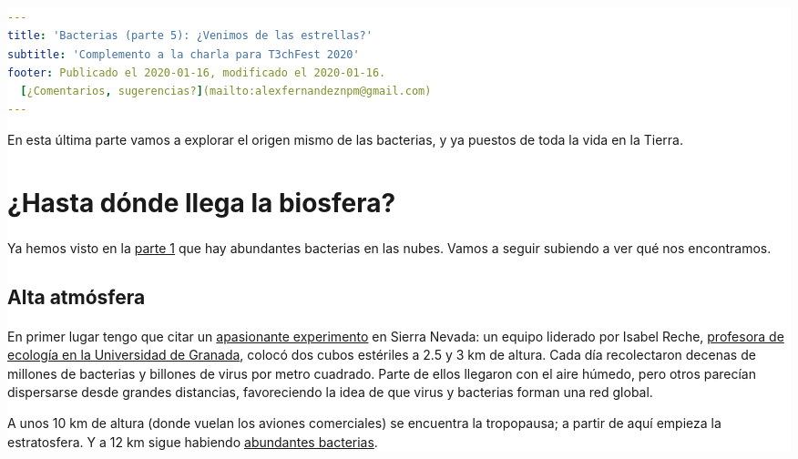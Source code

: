 ```yaml
---
title: 'Bacterias (parte 5): ¿Venimos de las estrellas?'
subtitle: 'Complemento a la charla para T3chFest 2020'
footer: Publicado el 2020-01-16, modificado el 2020-01-16.
  [¿Comentarios, sugerencias?](mailto:alexfernandeznpm@gmail.com)
---
```


<iframe class="video" src="https://www.youtube-nocookie.com/embed/5XyNe8UESTs?start=192" frameborder="0" allow="accelerometer; autoplay; encrypted-media; gyroscope; picture-in-picture" allowfullscreen></iframe>

En esta última parte vamos a explorar el origen mismo de las bacterias,
y ya puestos de toda la vida en la Tierra.

# ¿Hasta dónde llega la biosfera?

Ya hemos visto en la
[parte 1](bacterias-bonita#en-el-medio-ambiente)
que hay abundantes bacterias en las nubes.
Vamos a seguir subiendo a ver qué nos encontramos.

## Alta atmósfera

En primer lugar tengo que citar un
[apasionante experimento](https://www.ncbi.nlm.nih.gov/pmc/articles/PMC5864199/)
en Sierra Nevada:
un equipo liderado por Isabel Reche,
[profesora de ecología en la Universidad de Granada](http://ecologia.ugr.es/pages/personal/profesorado/i_reche),
colocó dos cubos estériles a 2.5 y 3 km de altura.
Cada día recolectaron decenas de millones de bacterias
y billones de virus por metro cuadrado.
Parte de ellos llegaron con el aire húmedo,
pero otros parecían dispersarse desde grandes distancias,
favoreciendo la idea de que virus y bacterias forman una red global.

A unos 10 km de altura (donde vuelan los aviones comerciales)
se encuentra la tropopausa;
a partir de aquí empieza la estratosfera.
Y a 12 km sigue habiendo
[abundantes bacterias](https://www.ncbi.nlm.nih.gov/pmc/articles/PMC6102410/).
